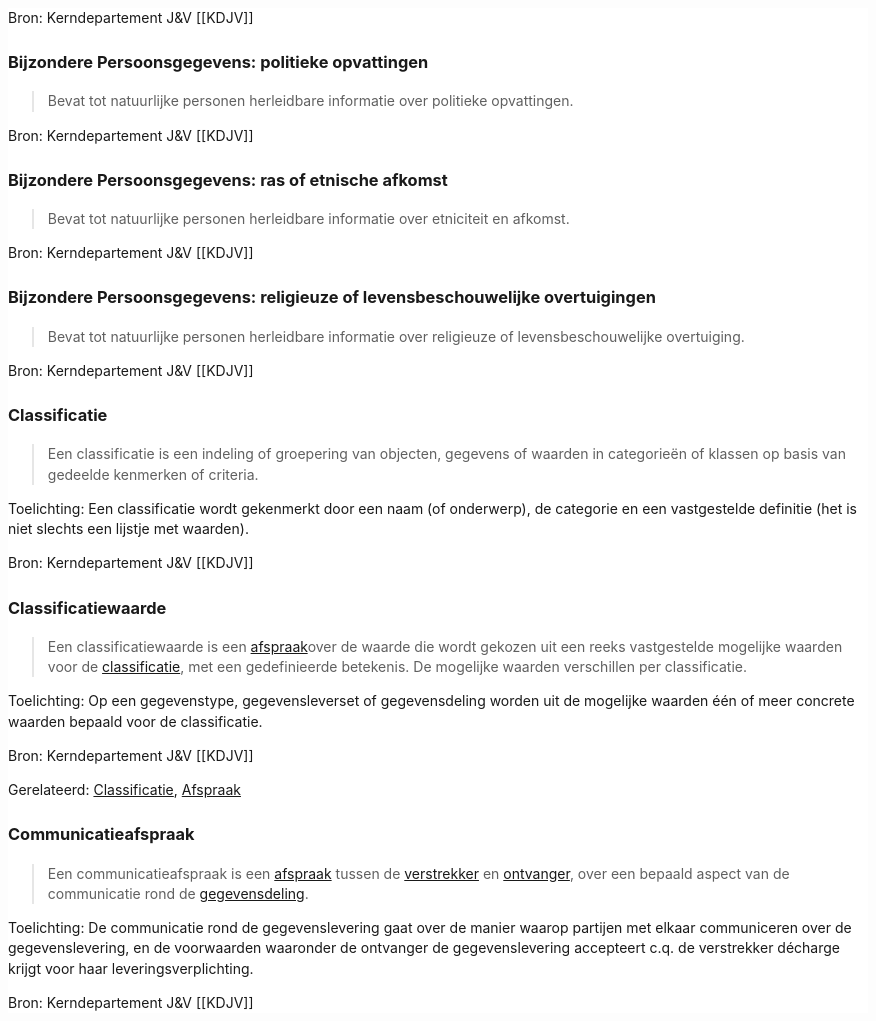 Bron: Kerndepartement J&V [[KDJV]]

### Bijzondere Persoonsgegevens: politieke opvattingen

> Bevat tot natuurlijke personen herleidbare informatie over politieke opvattingen.

Bron: Kerndepartement J&V [[KDJV]]

### Bijzondere Persoonsgegevens: ras of etnische afkomst

> Bevat tot natuurlijke personen herleidbare informatie over etniciteit en afkomst.

Bron: Kerndepartement J&V [[KDJV]]

### Bijzondere Persoonsgegevens: religieuze of levensbeschouwelijke overtuigingen

> Bevat tot natuurlijke personen herleidbare informatie over religieuze of levensbeschouwelijke overtuiging.

Bron: Kerndepartement J&V [[KDJV]]

### Classificatie

> Een classificatie is een indeling of groepering van objecten, gegevens of waarden in categorieën of klassen op basis van gedeelde kenmerken of criteria.

Toelichting: Een classificatie wordt gekenmerkt door een naam (of onderwerp), de categorie en een vastgestelde definitie (het is niet slechts een lijstje met waarden).

Bron: Kerndepartement J&V [[KDJV]]

### Classificatiewaarde

> Een classificatiewaarde is een [afspraak](#afspraak)over de waarde die wordt gekozen uit een reeks vastgestelde mogelijke waarden voor de [classificatie](#classificatie), met een gedefinieerde betekenis. De mogelijke waarden verschillen per classificatie.

Toelichting: Op een gegevenstype, gegevensleverset of gegevensdeling worden uit de mogelijke waarden één of meer concrete waarden bepaald voor de classificatie.

Bron: Kerndepartement J&V [[KDJV]]

Gerelateerd: [Classificatie](#classificatie), [Afspraak](#afspraak)

### Communicatieafspraak

> Een communicatieafspraak is een [afspraak](#afspraak) tussen de [verstrekker](#verstrekker) en [ontvanger](#ontvanger), over een bepaald aspect van de communicatie rond de [gegevensdeling](#gegevensdeling).

Toelichting: De communicatie rond de gegevenslevering gaat over de manier waarop partijen met elkaar communiceren over de gegevenslevering, en de voorwaarden waaronder de ontvanger de gegevenslevering accepteert c.q. de verstrekker décharge krijgt voor haar leveringsverplichting.

Bron: Kerndepartement J&V [[KDJV]]
